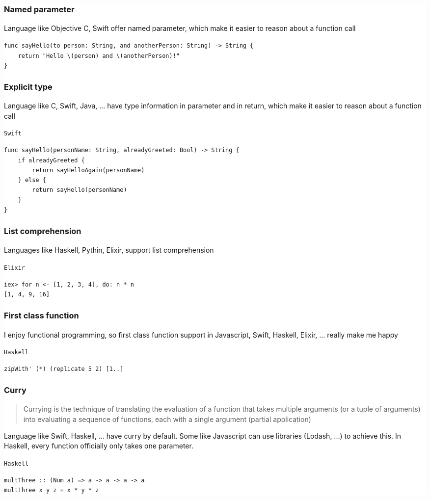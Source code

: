 ### Named parameter
Language like Objective C, Swift offer named parameter, which make it easier to reason about a function call
```
func sayHello(to person: String, and anotherPerson: String) -> String {
    return "Hello \(person) and \(anotherPerson)!"
}
```

### Explicit type
Language like C, Swift, Java, ... have type information in parameter and in return, which make it easier to reason about a function call

`Swift`
```
func sayHello(personName: String, alreadyGreeted: Bool) -> String {
    if alreadyGreeted {
        return sayHelloAgain(personName)
    } else {
        return sayHello(personName)
    }
}
```
### List comprehension
Languages like Haskell, Pythin, Elixir, support list comprehension

`Elixir`
```
iex> for n <- [1, 2, 3, 4], do: n * n
[1, 4, 9, 16]
```

### First class function
I enjoy functional programming, so first class function support in Javascript, Swift, Haskell, Elixir, ... really make me happy

`Haskell`
```
zipWith' (*) (replicate 5 2) [1..]
```

### Curry
> Currying is the technique of translating the evaluation of a function that takes multiple arguments (or a tuple of arguments) into evaluating a sequence of functions, each with a single argument (partial application)

Language like Swift, Haskell, ... have curry by default. Some like Javascript can use libraries (Lodash, ...) to achieve this. In Haskell, every function officially only takes one parameter.

`Haskell`
```
multThree :: (Num a) => a -> a -> a -> a  
multThree x y z = x * y * z
```
